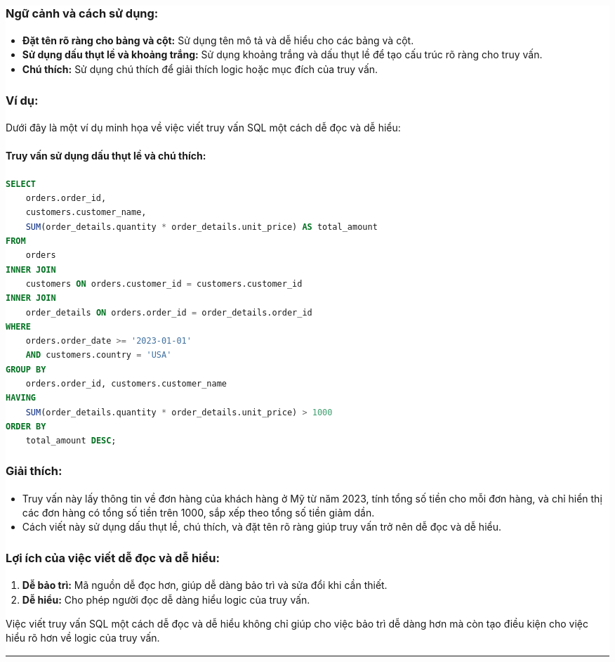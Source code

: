 ### Ngữ cảnh và cách sử dụng:

- **Đặt tên rõ ràng cho bảng và cột:** Sử dụng tên mô tả và dễ hiểu cho các bảng và cột.
- **Sử dụng dấu thụt lề và khoảng trắng:** Sử dụng khoảng trắng và dấu thụt lề để tạo cấu trúc rõ ràng cho truy vấn.
- **Chú thích:** Sử dụng chú thích để giải thích logic hoặc mục đích của truy vấn.

### Ví dụ:

Dưới đây là một ví dụ minh họa về việc viết truy vấn SQL một cách dễ đọc và dễ hiểu:

#### Truy vấn sử dụng dấu thụt lề và chú thích:

```sql
SELECT
    orders.order_id,
    customers.customer_name,
    SUM(order_details.quantity * order_details.unit_price) AS total_amount
FROM
    orders
INNER JOIN
    customers ON orders.customer_id = customers.customer_id
INNER JOIN
    order_details ON orders.order_id = order_details.order_id
WHERE
    orders.order_date >= '2023-01-01'
    AND customers.country = 'USA'
GROUP BY
    orders.order_id, customers.customer_name
HAVING
    SUM(order_details.quantity * order_details.unit_price) > 1000
ORDER BY
    total_amount DESC;
```

### Giải thích:

- Truy vấn này lấy thông tin về đơn hàng của khách hàng ở Mỹ từ năm 2023, tính tổng số tiền cho mỗi đơn hàng, và chỉ hiển thị các đơn hàng có tổng số tiền trên 1000, sắp xếp theo tổng số tiền giảm dần.
- Cách viết này sử dụng dấu thụt lề, chú thích, và đặt tên rõ ràng giúp truy vấn trở nên dễ đọc và dễ hiểu.

### Lợi ích của việc viết dễ đọc và dễ hiểu:

1. **Dễ bảo trì:** Mã nguồn dễ đọc hơn, giúp dễ dàng bảo trì và sửa đổi khi cần thiết.
2. **Dễ hiểu:** Cho phép người đọc dễ dàng hiểu logic của truy vấn.

Việc viết truy vấn SQL một cách dễ đọc và dễ hiểu không chỉ giúp cho việc bảo trì dễ dàng hơn mà còn tạo điều kiện cho việc hiểu rõ hơn về logic của truy vấn.

---

